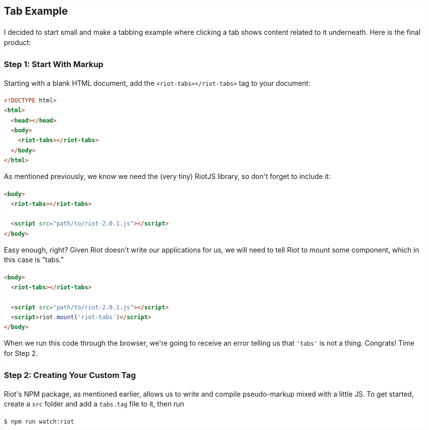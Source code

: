 ## Tab Example
I decided to start small and make a tabbing example where clicking a tab shows content related to it underneath.
Here is the final product:

<iframe class="iframe--example" frameborder="0" src="http://www.robertwpearce.com/riotjs-examples/tabs.html" style="height: 550px;"></iframe>

### Step 1: Start With Markup
Starting with a blank HTML document, add the `<riot-tabs></riot-tabs>` tag to your document:

```html
<!DOCTYPE html>
<html>
  <head></head>
  <body>
    <riot-tabs></riot-tabs>
  </body>
</html>
```

As mentioned previously, we know we need the (very tiny) RiotJS library, so don't forget to include it:

```html
<body>
  <riot-tabs></riot-tabs>

  <script src="path/to/riot-2.0.1.js"></script>
</body>
```

Easy enough, right? Given Riot doesn't write our applications for us, we will need to tell Riot to mount some component, which in this case is "tabs."

```html
<body>
  <riot-tabs></riot-tabs>

  <script src="path/to/riot-2.0.1.js"></script>
  <script>riot.mount('riot-tabs')</script>
</body>
```

When we run this code through the browser, we're going to receive an error telling us that `'tabs'` is not a thing. Congrats! Time for Step 2.

### Step 2: Creating Your Custom Tag
Riot's NPM package, as mentioned earlier, allows us to write and compile pseudo-markup mixed with a little JS. To get started, create a `src` folder and add a `tabs.tag` file to it, then run

```bash
$ npm run watch:riot
```
